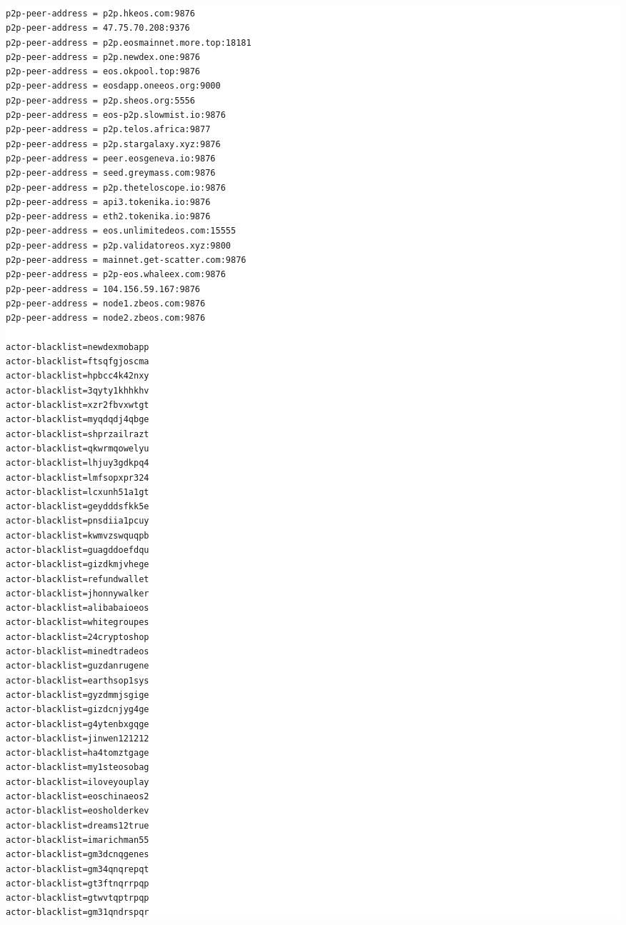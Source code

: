 ```
p2p-peer-address = p2p.hkeos.com:9876
p2p-peer-address = 47.75.70.208:9376
p2p-peer-address = p2p.eosmainnet.more.top:18181
p2p-peer-address = p2p.newdex.one:9876
p2p-peer-address = eos.okpool.top:9876
p2p-peer-address = eosdapp.oneeos.org:9000
p2p-peer-address = p2p.sheos.org:5556
p2p-peer-address = eos-p2p.slowmist.io:9876
p2p-peer-address = p2p.telos.africa:9877
p2p-peer-address = p2p.stargalaxy.xyz:9876
p2p-peer-address = peer.eosgeneva.io:9876
p2p-peer-address = seed.greymass.com:9876
p2p-peer-address = p2p.theteloscope.io:9876
p2p-peer-address = api3.tokenika.io:9876
p2p-peer-address = eth2.tokenika.io:9876
p2p-peer-address = eos.unlimitedeos.com:15555
p2p-peer-address = p2p.validatoreos.xyz:9800
p2p-peer-address = mainnet.get-scatter.com:9876
p2p-peer-address = p2p-eos.whaleex.com:9876
p2p-peer-address = 104.156.59.167:9876
p2p-peer-address = node1.zbeos.com:9876
p2p-peer-address = node2.zbeos.com:9876

actor-blacklist=newdexmobapp
actor-blacklist=ftsqfgjoscma
actor-blacklist=hpbcc4k42nxy
actor-blacklist=3qyty1khhkhv
actor-blacklist=xzr2fbvxwtgt
actor-blacklist=myqdqdj4qbge
actor-blacklist=shprzailrazt
actor-blacklist=qkwrmqowelyu
actor-blacklist=lhjuy3gdkpq4
actor-blacklist=lmfsopxpr324
actor-blacklist=lcxunh51a1gt
actor-blacklist=geydddsfkk5e
actor-blacklist=pnsdiia1pcuy
actor-blacklist=kwmvzswquqpb
actor-blacklist=guagddoefdqu
actor-blacklist=gizdkmjvhege
actor-blacklist=refundwallet
actor-blacklist=jhonnywalker
actor-blacklist=alibabaioeos
actor-blacklist=whitegroupes
actor-blacklist=24cryptoshop
actor-blacklist=minedtradeos
actor-blacklist=guzdanrugene
actor-blacklist=earthsop1sys
actor-blacklist=gyzdmmjsgige
actor-blacklist=gizdcnjyg4ge
actor-blacklist=g4ytenbxgqge
actor-blacklist=jinwen121212
actor-blacklist=ha4tomztgage
actor-blacklist=my1steosobag
actor-blacklist=iloveyouplay
actor-blacklist=eoschinaeos2
actor-blacklist=eosholderkev
actor-blacklist=dreams12true
actor-blacklist=imarichman55
actor-blacklist=gm3dcnqgenes
actor-blacklist=gm34qnqrepqt
actor-blacklist=gt3ftnqrrpqp
actor-blacklist=gtwvtqptrpqp
actor-blacklist=gm31qndrspqr
```